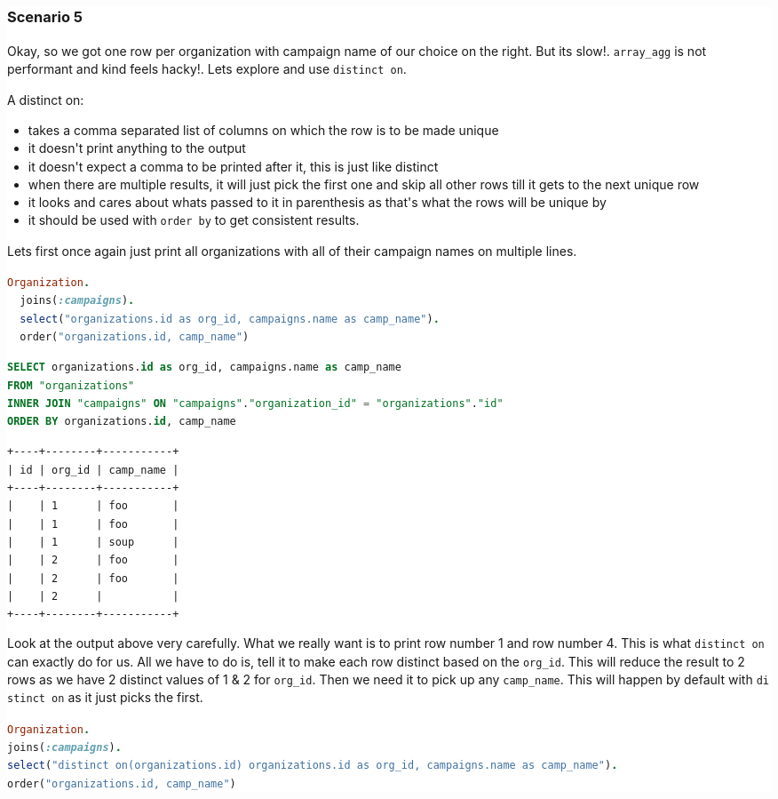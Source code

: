 ### Scenario 5

Okay, so we got one row per organization with campaign name of our choice on the right. But its slow!. `array_agg` is not performant and kind feels hacky!. Lets explore and use `distinct on`. 

A distinct on:

- takes a comma separated list of columns on which the row is to be made unique
- it doesn't print anything to the output
- it doesn't expect a comma to be printed after it, this is just like distinct
- when there are multiple results, it will just pick the first one and skip all other rows till it gets to the next unique row
- it looks and cares about whats passed to it in parenthesis as that's what the rows will be unique by
- it should be used with `order by` to get consistent results.

Lets first once again just print all organizations with all of their campaign names on multiple lines.

```ruby
Organization.
  joins(:campaigns).
  select("organizations.id as org_id, campaigns.name as camp_name").
  order("organizations.id, camp_name")
```

```sql
SELECT organizations.id as org_id, campaigns.name as camp_name 
FROM "organizations" 
INNER JOIN "campaigns" ON "campaigns"."organization_id" = "organizations"."id" 
ORDER BY organizations.id, camp_name
``` 

```
+----+--------+-----------+
| id | org_id | camp_name |
+----+--------+-----------+
|    | 1      | foo       |
|    | 1      | foo       |
|    | 1      | soup      |
|    | 2      | foo       |
|    | 2      | foo       |
|    | 2      |           |
+----+--------+-----------+
```

Look at the output above very carefully. What we really want is to print row number 1 and row number 4. This is what `distinct on` can exactly do for us. All we have to do is, tell it to make each row distinct based on the `org_id`. This will reduce the result to 2 rows as we have 2 distinct values of 1 & 2 for `org_id`. Then we need it to pick up any `camp_name`. This will happen by default with `distinct on` as it just picks the first.

```ruby
Organization.
joins(:campaigns).
select("distinct on(organizations.id) organizations.id as org_id, campaigns.name as camp_name").
order("organizations.id, camp_name")
```  
